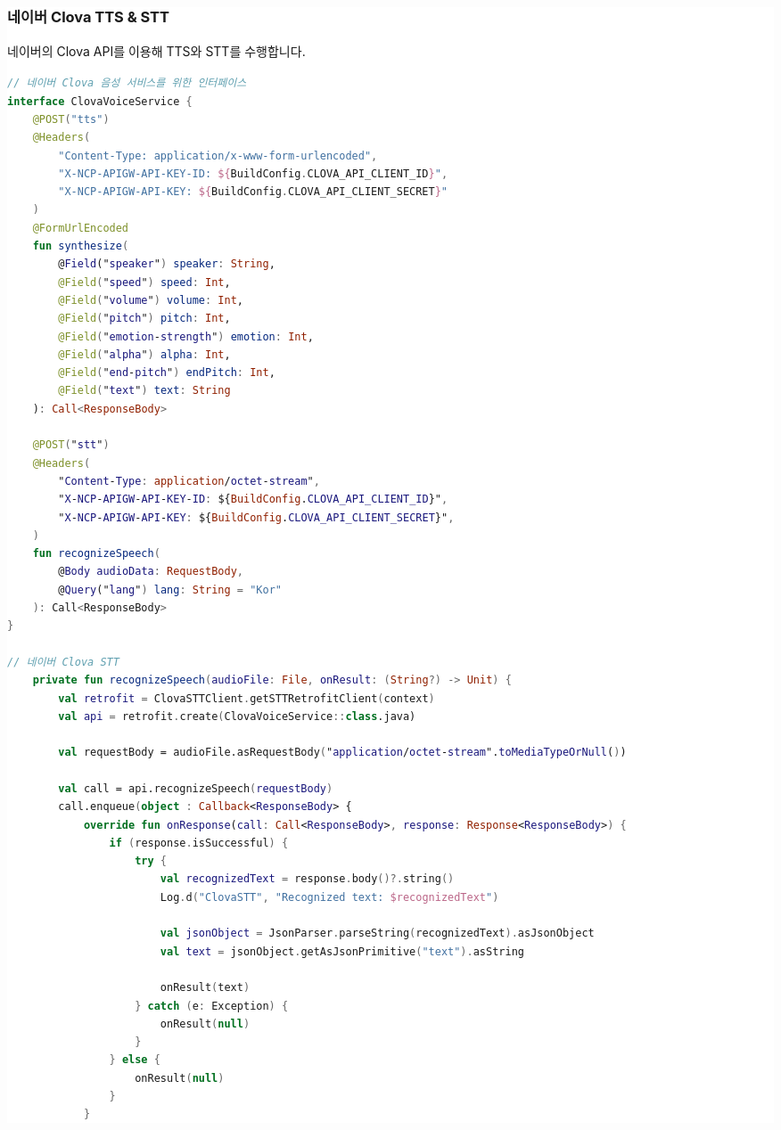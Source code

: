 

### 네이버 Clova TTS & STT

네이버의 Clova API를 이용해 TTS와 STT를 수행합니다.

```kotlin
// 네이버 Clova 음성 서비스를 위한 인터페이스
interface ClovaVoiceService {
    @POST("tts")
    @Headers(
        "Content-Type: application/x-www-form-urlencoded",
        "X-NCP-APIGW-API-KEY-ID: ${BuildConfig.CLOVA_API_CLIENT_ID}",
        "X-NCP-APIGW-API-KEY: ${BuildConfig.CLOVA_API_CLIENT_SECRET}"
    )
    @FormUrlEncoded
    fun synthesize(
        @Field("speaker") speaker: String,
        @Field("speed") speed: Int,
        @Field("volume") volume: Int,
        @Field("pitch") pitch: Int,
        @Field("emotion-strength") emotion: Int,
        @Field("alpha") alpha: Int,
        @Field("end-pitch") endPitch: Int,
        @Field("text") text: String
    ): Call<ResponseBody>

    @POST("stt")
    @Headers(
        "Content-Type: application/octet-stream",
        "X-NCP-APIGW-API-KEY-ID: ${BuildConfig.CLOVA_API_CLIENT_ID}",
        "X-NCP-APIGW-API-KEY: ${BuildConfig.CLOVA_API_CLIENT_SECRET}",
    )
    fun recognizeSpeech(
        @Body audioData: RequestBody,
        @Query("lang") lang: String = "Kor"
    ): Call<ResponseBody>
}

// 네이버 Clova STT
    private fun recognizeSpeech(audioFile: File, onResult: (String?) -> Unit) {
        val retrofit = ClovaSTTClient.getSTTRetrofitClient(context)
        val api = retrofit.create(ClovaVoiceService::class.java)

        val requestBody = audioFile.asRequestBody("application/octet-stream".toMediaTypeOrNull())

        val call = api.recognizeSpeech(requestBody)
        call.enqueue(object : Callback<ResponseBody> {
            override fun onResponse(call: Call<ResponseBody>, response: Response<ResponseBody>) {
                if (response.isSuccessful) {
                    try {
                        val recognizedText = response.body()?.string()
                        Log.d("ClovaSTT", "Recognized text: $recognizedText")

                        val jsonObject = JsonParser.parseString(recognizedText).asJsonObject
                        val text = jsonObject.getAsJsonPrimitive("text").asString

                        onResult(text)
                    } catch (e: Exception) {
                        onResult(null)
                    }
                } else {
                    onResult(null)
                }
            }
```